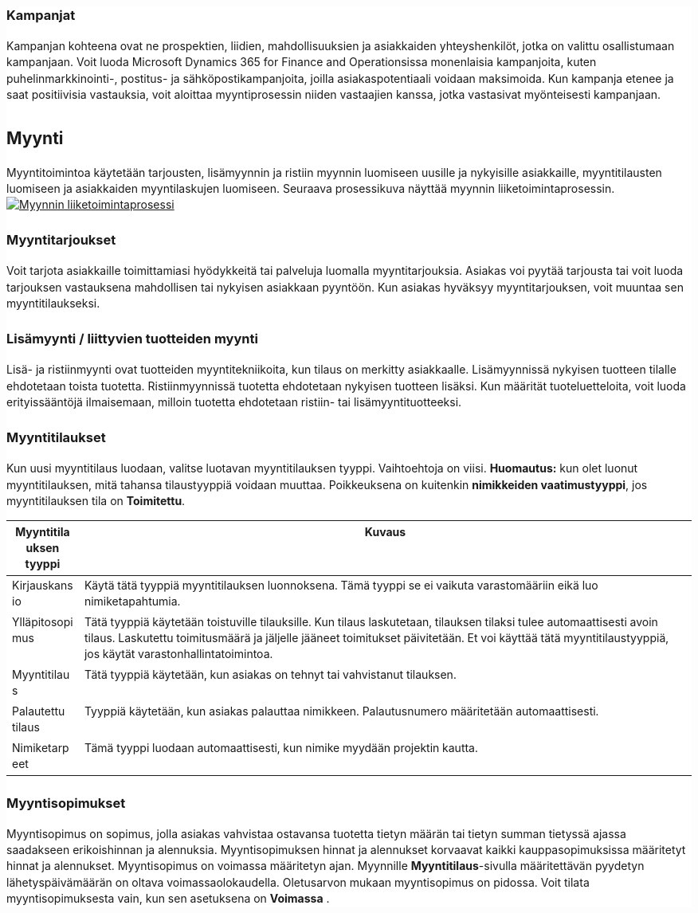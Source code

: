 ### <a name="campaigns"></a>Kampanjat

Kampanjan kohteena ovat ne prospektien, liidien, mahdollisuuksien ja asiakkaiden yhteyshenkilöt, jotka on valittu osallistumaan kampanjaan. Voit luoda Microsoft Dynamics 365 for Finance and Operationsissa monenlaisia kampanjoita, kuten puhelinmarkkinointi-, postitus- ja sähköpostikampanjoita, joilla asiakaspotentiaali voidaan maksimoida. Kun kampanja etenee ja saat positiivisia vastauksia, voit aloittaa myyntiprosessin niiden vastaajien kanssa, jotka vastasivat myönteisesti kampanjaan.

## <a name="sales"></a>Myynti
Myyntitoimintoa käytetään tarjousten, lisämyynnin ja ristiin myynnin luomiseen uusille ja nykyisille asiakkaille, myyntitilausten luomiseen ja asiakkaiden myyntilaskujen luomiseen. Seuraava prosessikuva näyttää myynnin liiketoimintaprosessin. [![Myynnin liiketoimintaprosessi](./media/sales01.jpg)](./media/sales01.jpg)

### <a name="sales-quotations"></a>Myyntitarjoukset

Voit tarjota asiakkaille toimittamiasi hyödykkeitä tai palveluja luomalla myyntitarjouksia. Asiakas voi pyytää tarjousta tai voit luoda tarjouksen vastauksena mahdollisen tai nykyisen asiakkaan pyyntöön. Kun asiakas hyväksyy myyntitarjouksen, voit muuntaa sen myyntitilaukseksi.

### <a name="up-sellcross-sell"></a>Lisämyynti / liittyvien tuotteiden myynti

Lisä- ja ristiinmyynti ovat tuotteiden myyntitekniikoita, kun tilaus on merkitty asiakkaalle. Lisämyynnissä nykyisen tuotteen tilalle ehdotetaan toista tuotetta. Ristiinmyynnissä tuotetta ehdotetaan nykyisen tuotteen lisäksi. Kun määrität tuoteluetteloita, voit luoda erityissääntöjä ilmaisemaan, milloin tuotetta ehdotetaan ristiin- tai lisämyyntituotteeksi.

### <a name="sales-orders"></a>Myyntitilaukset

Kun uusi myyntitilaus luodaan, valitse luotavan myyntitilauksen tyyppi. Vaihtoehtoja on viisi. **Huomautus:** kun olet luonut myyntitilauksen, mitä tahansa tilaustyyppiä voidaan muuttaa. Poikkeuksena on kuitenkin **nimikkeiden vaatimustyyppi**, jos myyntitilauksen tila on **Toimitettu**.

| Myyntitilauksen tyyppi  | Kuvaus                                                                                                                                                                                                                                                                                            |
|-------------------|--------------------------------------------------------------------------------------------------------------------------------------------------------------------------------------------------------------------------------------------------------------------------------------------------------|
| Kirjauskansio           | Käytä tätä tyyppiä myyntitilauksen luonnoksena. Tämä tyyppi se ei vaikuta varastomääriin eikä luo nimiketapahtumia.                                                                                                                                                                    |
| Ylläpitosopimus      | Tätä tyyppiä käytetään toistuville tilauksille. Kun tilaus laskutetaan, tilauksen tilaksi tulee automaattisesti avoin tilaus. Laskutettu toimitusmäärä ja jäljelle jääneet toimitukset päivitetään. Et voi käyttää tätä myyntitilaustyyppiä, jos käytät varastonhallintatoimintoa. |
| Myyntitilaus       | Tätä tyyppiä käytetään, kun asiakas on tehnyt tai vahvistanut tilauksen.                                                                                                                                                                                                                                        |
| Palautettu tilaus    | Tyyppiä käytetään, kun asiakas palauttaa nimikkeen. Palautusnumero määritetään automaattisesti.                                                                                                                                                                                            |
| Nimiketarpeet | Tämä tyyppi luodaan automaattisesti, kun nimike myydään projektin kautta.                                                                                                                                                                                                                       |

### <a name="sales-agreements"></a>Myyntisopimukset

Myyntisopimus on sopimus, jolla asiakas vahvistaa ostavansa tuotetta tietyn määrän tai tietyn summan tietyssä ajassa saadakseen erikoishinnan ja alennuksia. Myyntisopimuksen hinnat ja alennukset korvaavat kaikki kauppasopimuksissa määritetyt hinnat ja alennukset. Myyntisopimus on voimassa määritetyn ajan. Myynnille **Myyntitilaus**-sivulla määritettävän pyydetyn lähetyspäivämäärän on oltava voimassaolokaudella. Oletusarvon mukaan myyntisopimus on pidossa. Voit tilata myyntisopimuksesta vain, kun sen asetuksena on **Voimassa** .

